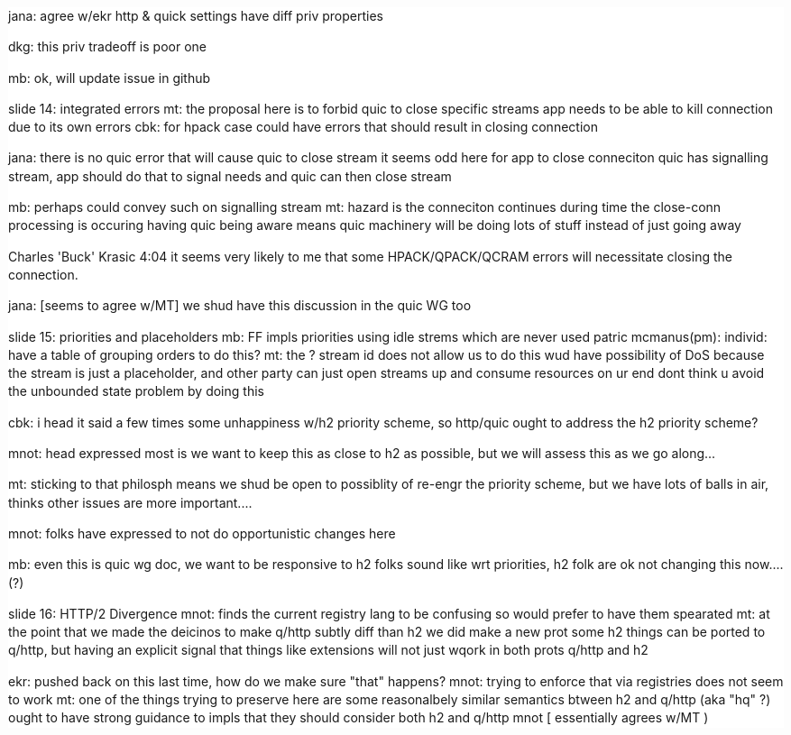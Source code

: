  jana: agree w/ekr
  http & quick settings have diff priv properties
  
 dkg: this priv tradeoff is poor one
 
 mb: ok, will update issue in github
 
 slide 14: integrated errors
 mt: the proposal here is to forbid quic to close specific streams
  app needs to be able to kill connection due to its own errors
 cbk: for hpack case  could have errors that should result in closing connection
 
 jana: there is no quic error that will cause quic to close stream
  it seems odd here for app to close conneciton
  quic has signalling stream, app should do that to signal needs and quic can then close stream
  
 mb: perhaps could convey such on signalling stream
 mt: hazard is the conneciton continues during time the close-conn processing is occuring
  having quic being aware means quic machinery will be doing lots of stuff instead of just going away
  
 Charles 'Buck' Krasic 4:04 it seems very likely to me that some HPACK/QPACK/QCRAM errors will necessitate closing the connection.
 
 jana: [seems to agree w/MT]
  we shud have this discussion in the quic WG too

 slide 15: priorities and placeholders
 mb: FF impls priorities using idle strems which are never used
 patric mcmanus(pm): individ:
  have a table of grouping orders to do this?
 mt: the ? stream id does not allow us to do this
  wud have possibility of DoS because the stream is just a placeholder, and other party can just open streams up and consume resources on ur end
   dont think u avoid the unbounded state problem by doing this

 cbk: i head it said a few times some unhappiness w/h2 priority scheme, so http/quic ought to address the h2 priority scheme?
 
 mnot: head expressed most is we want to keep this as close to h2 as possible, but we will assess this as we go along...
 
 mt: sticking to that philosph means we shud be open to possiblity of re-engr the priority scheme, but we have lots of balls in air, thinks other issues are more important....
 
 mnot: folks have expressed to not do opportunistic changes here
 
 mb: even this is quic wg doc, we want to be responsive to h2 folks
  sound like wrt priorities, h2 folk are ok not changing this now....  (?)
  
  
 slide 16: HTTP/2 Divergence
 mnot: finds the current registry lang to be confusing so would prefer to have them spearated
 mt: at the point that we made the deicinos to make q/http subtly diff than h2 we did make a new prot 
 some h2 things can be ported to q/http, but having an explicit signal that things like extensions will not just wqork in both prots q/http and h2

 ekr: pushed back on this last time, how do we make sure "that" happens?
 mnot: trying to enforce that via registries does not seem to work
 mt: one of the things trying to preserve here are some reasonalbely similar semantics btween h2 and q/http (aka "hq" ?)
  ought to have strong guidance to impls that they should consider both h2 and q/http
 mnot [ essentially agrees w/MT )
 